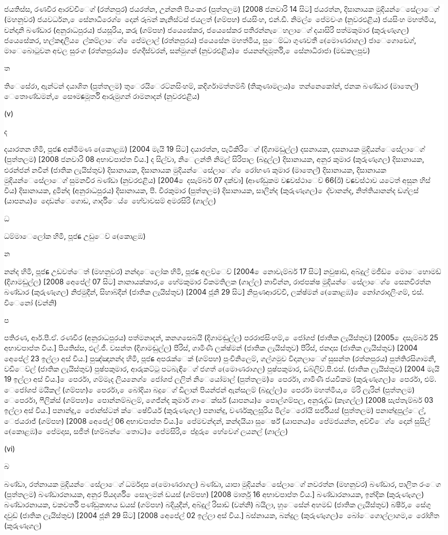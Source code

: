 ජයතිස්ස, රණවීර ආරච්චිෙග් (රත්නපුර) ජයරත්න, උන්නති පියංකර (පුත්තලම) [2008 ජනවාරි 14 සිට] ජයරත්න, දිසානායක මුදියන්ෙසේලාෙග් (මහනුවර) ජයවර්ධන, ෙසේනාධීරෙග් ෙදොන් රූබන් කැනිස්ටස් ජයලත් (ගම්පහ) ජයසිංහ, එන්.ඩී. නිමල් ෙපේමවංශ (නුවරඑළිය) ජයසිංහ මහත්මිය, චන්දානි බණ්ඩාර (අනුරාධපුරය) ජයසූරිය, කරු (ගම්පහ) ජයෙසේකර, ජයෙසේකර පතිරන්නැෙහලාෙග් දයාසිරි පත්මකුමාර (කුරුණෑගල) ජයෙසේකර, හල්කඳලිය ෙල්කම්ලාෙග් ෙපේමලාල් (රත්නපුරය) ජයෙසේන මහත්මිය, සුෙම්ධා ගුණවතී (ෙමොණරාගල) ජාෙගොඩෙග්, මාෙබොටුවන අචල සුරංග (රත්නපුරය) ෙජගදීස්වරන්, සන්මුගන් (නුවරඑළිය) ෙජයනන්දමූර්ති, ෙසේනාධිරාජා (මඩකලපුව)

ත

තිෙසේරා, ඇන්ටන් දයාශිත (පුත්තලම) තුෙරයිෙරට්නසිංහම්, කදිර්ගාමත්තම්බි (තිකුණාමලය) ෙතන්නෙකෝන්, ජනක බණ්ඩාර (මාතෙල්) ෙතොණ්ඩමන්, ෙසෞමɕමූර්ති ආරුමුගන් රාමනාදන් (නුවරඑළිය)

(v)

ද

දයාරතන හිමි, පූජɕ අක්මීමණ (ෙකොළඹ) [2004 මැයි 19 සිට] දයාරත්න, පැටිකිරිෙග් (දිගාමඩුල්ල) දසනායක, දසනායක මුදියන්ෙසේලාෙග් (පුත්තලම) [2008 ජනවාරි 08 අභාවපාප්ත විය.] ද සිල්වා, නිෙලන්ති නිමල් සිරිපාල (බදුල්ල) දිසානායක, අනුර කුමාර (කුරුණෑගල) දිසානායක, එරන්ජන් නවීන් (ජාතික ලැයිස්තුව) දිසානායක, දිසානායක මුදියන්ෙසේලාෙග් ෙරෝහණ කුමාර (මාතෙල්) දිසානායක, දිසානායක මුදියන්ෙසේලාෙග් සුමනවීර බණ්ඩා (නුවරඑළිය) [2004 ෙදසැම්බර් 07 දක්වා] (ආණ්ඩුකම වɕවස්ථාෙව් 66(ඊ) වɕවස්ථාව යටෙත් අසුන හිස් විය) දිසානායක, දුමින්ද (අනුරාධපුරය) දිසානායක, පී. වීරකුමාර (පුත්තලම) දිසානායක, සාලින්ද (කුරුණෑගල) ෙද්වානන්ද, නිත්තියානන්ද ඩග්ලස් (යාපනය) ෙදොඩන්ෙගොඩ, ගාර්දිෙය් ෙහේවාවසම් අමරසිරි (ගාල්ල)

ධ

ධම්මාෙලෝක හිමි, පූජɕ උඩුෙව් (ෙකොළඹ)

න

නන්ද හිමි, පූජɕ උඩවත්ෙත් (මහනුවර) නන්දාෙලෝක හිමි, පූජɕ අලව්ෙව් [2004 ෙනොවැම්බර් 17 සිට] නවුෂාඩ්, අබ්දුල් මජීඩ් ෙමොෙහොමඩ් (දිගාමඩුල්ල) [2008 අෙපේල් 07 සිට] නානායක්කාර, ෙහේමකුමාර විකමතිලක (ගාල්ල) නාවින්න, රාජපක්ෂ මුදියන්ෙසේලාෙග් ෙසෙනවිරත්න බණ්ඩාර (කුරුණෑගල) නිජමුදීන්, සිහාබ්දීන් (ජාතික ලැයිස්තුව) [2004 ජූනි 29 සිට] නිපුණආරච්චි, ලක්ෂ්මන් (ෙකොළඹ) ෙනෝගරාදලිංගම්, එස්. විෙනෝ (වන්නි)

ප

පතිරණ, ආර්.පී.ඒ. රණවීර (අනුරාධපුරය) පත්මනාදන්, කනගසෙබයි (දිගාමඬුල්ල) පරරාජසිංහම්, ෙජෝශප් (ජාතික ලැයිස්තුව) [2005 ෙදසැම්බර් 25 අභාවපාප්ත විය.] පියතිස්ස, එල්.ජී. වසන්ත (දිගාමඬුල්ල) පීරිස්, ගාමිණී ලක්ෂ්මන් (ජාතික ලැයිස්තුව) පීරිස්, ජනදාස (ජාතික ලැයිස්තුව) [2004 අෙපේල් 23 ඉල්ලා අස් විය.] පුඤ්ඤානන්ද හිමි, පූජɕ අපරැක්ෙක් (ගම්පහ) පුංචිනිලෙම්, ගල්ගමුව විදානලාෙග් සුසන්ත (රත්නපුරය) පුත්තිරසිගාමනී, වඩිෙව්ල් (ජාතික ලැයිස්තුව) පුෂ්පකුමාර, ආරුකට්ටු පටබැඳිෙග් ජගත් (ෙමොණරාගල) පුෂ්පකුමාර, ඩබ්ලිව්.පී.එස්. (ජාතික ලැයිස්තුව) [2004 මැයි 19 ඉල්ලා අස් විය.] ෙපෙර්රා, ගම්මැද ලියනෙග් ෙජෝශප් ලලිත් නිෙයෝමාල් (පුත්තලම) ෙපෙර්රා, ගාමිණී ජයවිකම (කුරුණෑගල) ෙපෙර්රා, එම්. ෙජෝශප් මයිකල් (ගම්පහ) ෙපෙර්රා, ෙබෝදියා බදුෙග් ඩිලාන් පියන්ජන් ඇන්සලම් (බදුල්ල) ෙපෙර්රා මහත්මිය, ෙම්රි ලැරින් (පුත්තලම) ෙපෙර්රා, ෆීලික්ස් (ගම්පහ) ෙපොන්නම්බලම්, ගෙජ්න්ද කුමාර් ගාංෙක්සර් (යාපනය) ෙපොල්ගම්පල, අනුරුද්ධ (කෑගල්ල) [2008 සැප්තැම්බර් 03 ඉල්ලා අස් විය.] පනාන්දු, ෙජොන්ස්ටන් ක්ෙෂේවියර් (කුරුණෑගල) පනාන්දු, වර්ණකුලසූරිය මිල්ෙරෝයි සර්ජියස් (පුත්තලම) පනාන්දුපුල්ෙල්, ෙජයරාජ් (ගම්පහ) [2008 අෙපේල් 06 අභාවපාප්ත විය.] ෙපේමචන්දන්, කන්දයියා සුෙර්ෂ් (යාපනය) ෙපේමජයන්ත, අච්චිෙග් ෙදොන් සුසිල් (ෙකොළඹ) ෙපේමදාස, සජිත් (හම්බන්ෙතොට) ෙපේමසිරි, ෙප්දුරු ෙහේවෙග් ලයනල් (ගාල්ල)

(vi)

බ

බණ්ඩා, රත්නායක මුදියන්ෙසේලාෙග් ධර්මදාස (ෙමොණරාගල) බණ්ඩා, යාපා මුදියන්ෙසේලාෙග් නවරත්න (මහනුවර) බණ්ඩාර, පාලිත රංෙග (පුත්තලම) බණ්ඩාරනායක, අනුර පියදර්ශි ෙසොලමන් ඩයස් (ගම්පහ) [2008 මාර්තු 16 අභාවපාප්ත විය.] බණ්ඩාරනායක, ඉන්දික (කුරුණෑගල) බණ්ඩාරනායක, චකවර්ති පණ්ඩුකාභය ඩයස් (ගම්පහ) බදියුදීන්, අබ්දුල් රිසාඩ් (වන්නි) බයිලා, හුෙසේන් අහමඩ් (ජාතික ලැයිස්තුව) බෂීර්, ෙසේගු දාවුඩ් (ජාතික ලැයිස්තුව) [2004 ජූනි 29 සිට] [2008 අෙපේල් 02 ඉල්ලා අස් විය.] බස්නායක, බන්දුල (කුරුණෑගල) ෙබෝෙගොල්ලාගම, ෙරෝහිත (කුරුණෑගල)
